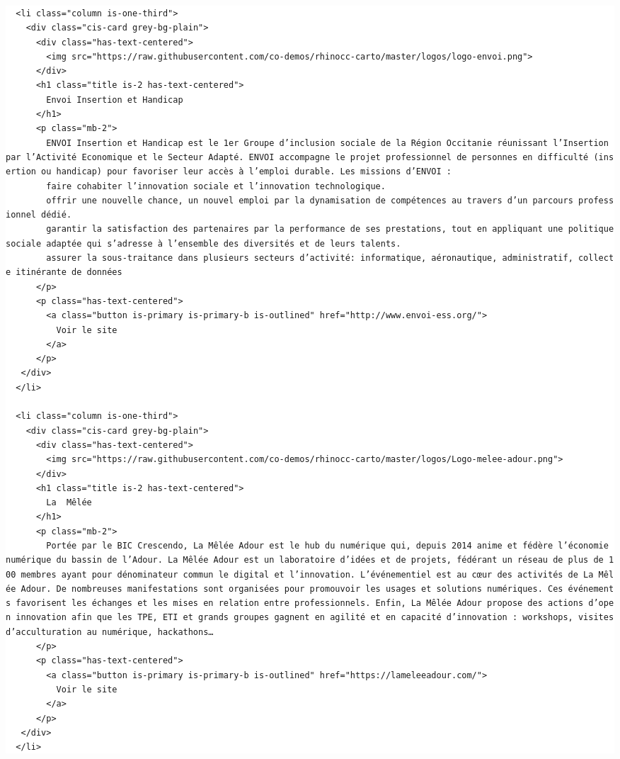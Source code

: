       <li class="column is-one-third">
        <div class="cis-card grey-bg-plain">
          <div class="has-text-centered">
            <img src="https://raw.githubusercontent.com/co-demos/rhinocc-carto/master/logos/logo-envoi.png">
          </div>
          <h1 class="title is-2 has-text-centered">
            Envoi Insertion et Handicap
          </h1>
          <p class="mb-2">
            ENVOI Insertion et Handicap est le 1er Groupe d’inclusion sociale de la Région Occitanie réunissant l’Insertion par l’Activité Economique et le Secteur Adapté. ENVOI accompagne le projet professionnel de personnes en difficulté (insertion ou handicap) pour favoriser leur accès à l’emploi durable. Les missions d’ENVOI :
            faire cohabiter l’innovation sociale et l’innovation technologique.
            offrir une nouvelle chance, un nouvel emploi par la dynamisation de compétences au travers d’un parcours professionnel dédié.
            garantir la satisfaction des partenaires par la performance de ses prestations, tout en appliquant une politique sociale adaptée qui s’adresse à l’ensemble des diversités et de leurs talents.
            assurer la sous-traitance dans plusieurs secteurs d’activité: informatique, aéronautique, administratif, collecte itinérante de données
          </p>
          <p class="has-text-centered">
            <a class="button is-primary is-primary-b is-outlined" href="http://www.envoi-ess.org/">
              Voir le site
            </a>
          </p>
       </div>
      </li>

      <li class="column is-one-third">
        <div class="cis-card grey-bg-plain">
          <div class="has-text-centered">
            <img src="https://raw.githubusercontent.com/co-demos/rhinocc-carto/master/logos/Logo-melee-adour.png">
          </div>
          <h1 class="title is-2 has-text-centered">
            La  Mêlée
          </h1>
          <p class="mb-2">
            Portée par le BIC Crescendo, La Mêlée Adour est le hub du numérique qui, depuis 2014 anime et fédère l’économie numérique du bassin de l’Adour. La Mêlée Adour est un laboratoire d’idées et de projets, fédérant un réseau de plus de 100 membres ayant pour dénominateur commun le digital et l’innovation. L’événementiel est au cœur des activités de La Mêlée Adour. De nombreuses manifestations sont organisées pour promouvoir les usages et solutions numériques. Ces événements favorisent les échanges et les mises en relation entre professionnels. Enfin, La Mêlée Adour propose des actions d’open innovation afin que les TPE, ETI et grands groupes gagnent en agilité et en capacité d’innovation : workshops, visites d’acculturation au numérique, hackathons…
          </p>
          <p class="has-text-centered">
            <a class="button is-primary is-primary-b is-outlined" href="https://lameleeadour.com/">
              Voir le site
            </a>
          </p>
       </div>
      </li>
